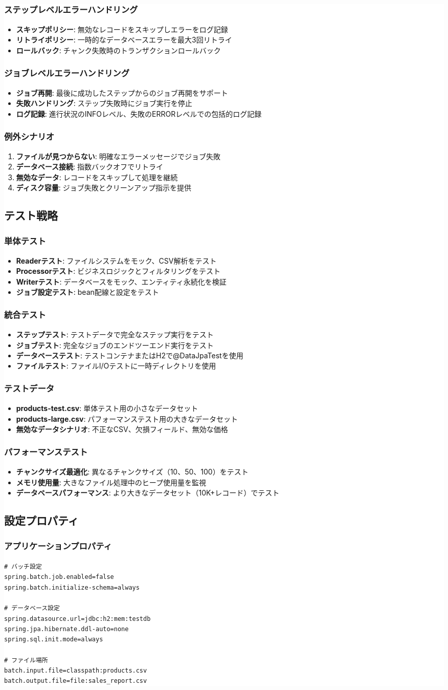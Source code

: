 ### ステップレベルエラーハンドリング
- **スキップポリシー**: 無効なレコードをスキップしエラーをログ記録
- **リトライポリシー**: 一時的なデータベースエラーを最大3回リトライ
- **ロールバック**: チャンク失敗時のトランザクションロールバック

### ジョブレベルエラーハンドリング
- **ジョブ再開**: 最後に成功したステップからのジョブ再開をサポート
- **失敗ハンドリング**: ステップ失敗時にジョブ実行を停止
- **ログ記録**: 進行状況のINFOレベル、失敗のERRORレベルでの包括的ログ記録

### 例外シナリオ
1. **ファイルが見つからない**: 明確なエラーメッセージでジョブ失敗
2. **データベース接続**: 指数バックオフでリトライ
3. **無効なデータ**: レコードをスキップして処理を継続
4. **ディスク容量**: ジョブ失敗とクリーンアップ指示を提供

## テスト戦略

### 単体テスト
- **Readerテスト**: ファイルシステムをモック、CSV解析をテスト
- **Processorテスト**: ビジネスロジックとフィルタリングをテスト
- **Writerテスト**: データベースをモック、エンティティ永続化を検証
- **ジョブ設定テスト**: bean配線と設定をテスト

### 統合テスト
- **ステップテスト**: テストデータで完全なステップ実行をテスト
- **ジョブテスト**: 完全なジョブのエンドツーエンド実行をテスト
- **データベーステスト**: テストコンテナまたはH2で@DataJpaTestを使用
- **ファイルテスト**: ファイルI/Oテストに一時ディレクトリを使用

### テストデータ
- **products-test.csv**: 単体テスト用の小さなデータセット
- **products-large.csv**: パフォーマンステスト用の大きなデータセット
- **無効なデータシナリオ**: 不正なCSV、欠損フィールド、無効な価格

### パフォーマンステスト
- **チャンクサイズ最適化**: 異なるチャンクサイズ（10、50、100）をテスト
- **メモリ使用量**: 大きなファイル処理中のヒープ使用量を監視
- **データベースパフォーマンス**: より大きなデータセット（10K+レコード）でテスト

## 設定プロパティ

### アプリケーションプロパティ
```properties
# バッチ設定
spring.batch.job.enabled=false
spring.batch.initialize-schema=always

# データベース設定
spring.datasource.url=jdbc:h2:mem:testdb
spring.jpa.hibernate.ddl-auto=none
spring.sql.init.mode=always

# ファイル場所
batch.input.file=classpath:products.csv
batch.output.file=file:sales_report.csv
```
